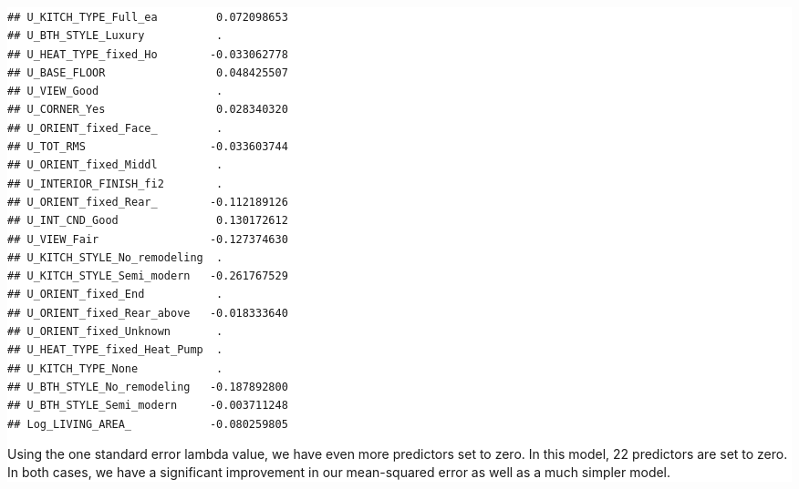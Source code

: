     ## U_KITCH_TYPE_Full_ea         0.072098653
    ## U_BTH_STYLE_Luxury           .          
    ## U_HEAT_TYPE_fixed_Ho        -0.033062778
    ## U_BASE_FLOOR                 0.048425507
    ## U_VIEW_Good                  .          
    ## U_CORNER_Yes                 0.028340320
    ## U_ORIENT_fixed_Face_         .          
    ## U_TOT_RMS                   -0.033603744
    ## U_ORIENT_fixed_Middl         .          
    ## U_INTERIOR_FINISH_fi2        .          
    ## U_ORIENT_fixed_Rear_        -0.112189126
    ## U_INT_CND_Good               0.130172612
    ## U_VIEW_Fair                 -0.127374630
    ## U_KITCH_STYLE_No_remodeling  .          
    ## U_KITCH_STYLE_Semi_modern   -0.261767529
    ## U_ORIENT_fixed_End           .          
    ## U_ORIENT_fixed_Rear_above   -0.018333640
    ## U_ORIENT_fixed_Unknown       .          
    ## U_HEAT_TYPE_fixed_Heat_Pump  .          
    ## U_KITCH_TYPE_None            .          
    ## U_BTH_STYLE_No_remodeling   -0.187892800
    ## U_BTH_STYLE_Semi_modern     -0.003711248
    ## Log_LIVING_AREA_            -0.080259805

Using the one standard error lambda value, we have even more predictors set to zero. In this model, 22 predictors are set to zero. In both cases, we have a significant improvement in our mean-squared error as well as a much simpler model.
